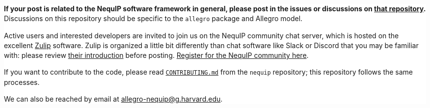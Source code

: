**If your post is related to the NequIP software framework in general, please post in the issues or discussions on [that repository](https://github.com/mir-group/nequip).** Discussions on this repository should be specific to the `allegro` package and Allegro model.

Active users and interested developers are invited to join us on the NequIP community chat server, which is hosted on the excellent [Zulip](https://zulip.com/) software.
Zulip is organized a little bit differently than chat software like Slack or Discord that you may be familiar with: please review [their introduction](https://zulip.com/help/introduction-to-topics) before posting.
[Register for the NequIP community here](https://nequip.zulipchat.com).

If you want to contribute to the code, please read [`CONTRIBUTING.md`](https://github.com/mir-group/nequip/blob/main/docs/dev/contributing.md) from the `nequip` repository; this repository follows the same processes.

We can also be reached by email at allegro-nequip@g.harvard.edu.